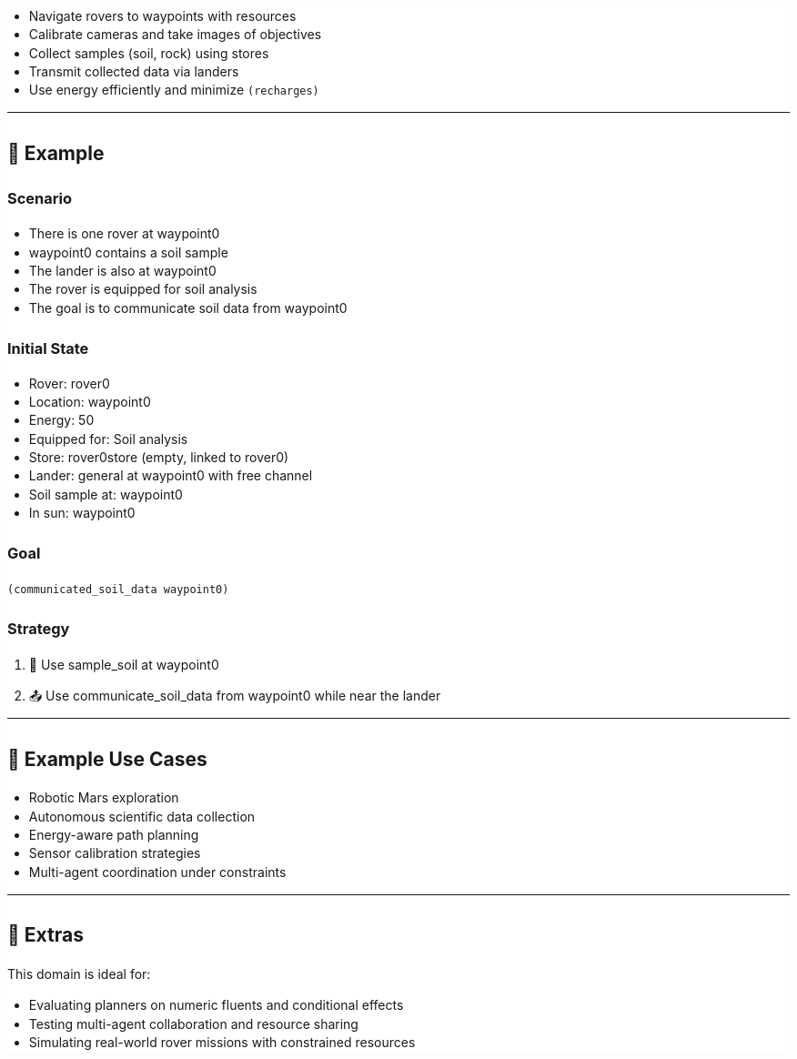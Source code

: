 - Navigate rovers to waypoints with resources  
- Calibrate cameras and take images of objectives  
- Collect samples (soil, rock) using stores  
- Transmit collected data via landers  
- Use energy efficiently and minimize `(recharges)`

---

## 🧾 Example

### Scenario

- There is one rover at waypoint0
- waypoint0 contains a soil sample
- The lander is also at waypoint0
- The rover is equipped for soil analysis
- The goal is to communicate soil data from waypoint0

### Initial State

- Rover: rover0
- Location: waypoint0
- Energy: 50
- Equipped for: Soil analysis
- Store: rover0store (empty, linked to rover0)
- Lander: general at waypoint0 with free channel
- Soil sample at: waypoint0
- In sun: waypoint0

### Goal

```lisp
(communicated_soil_data waypoint0)

```

### Strategy

1. 🧪 Use sample_soil at waypoint0

2. 📤 Use communicate_soil_data from waypoint0 while near the lander

---

## 🧪 Example Use Cases

- Robotic Mars exploration  
- Autonomous scientific data collection  
- Energy-aware path planning  
- Sensor calibration strategies  
- Multi-agent coordination under constraints

---

## 🎒 Extras

This domain is ideal for:

- Evaluating planners on numeric fluents and conditional effects  
- Testing multi-agent collaboration and resource sharing  
- Simulating real-world rover missions with constrained resources
